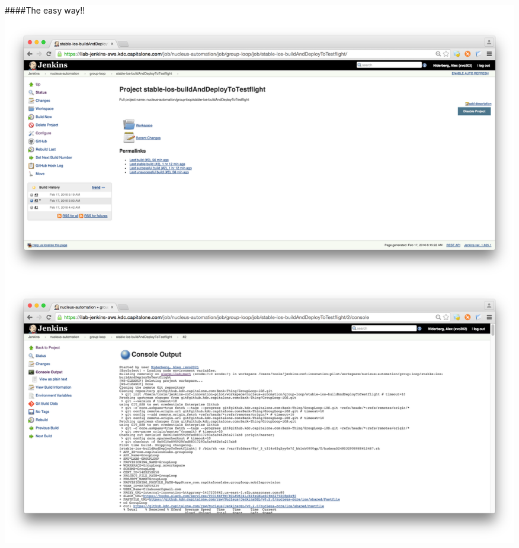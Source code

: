 
####The easy way!!
<iframe src="https://giphy.com/embed/qyCDVJBPdBET6?hideSocial=true" width="680" height="567" frameborder="0" class="giphy-embed" allowfullscreen=""></iframe>



![](images/withFastLane/10-Jenkins-Stable-Output.png)


![](images/withFastLane/11-Jenkins-Stable-Output-2.png)
